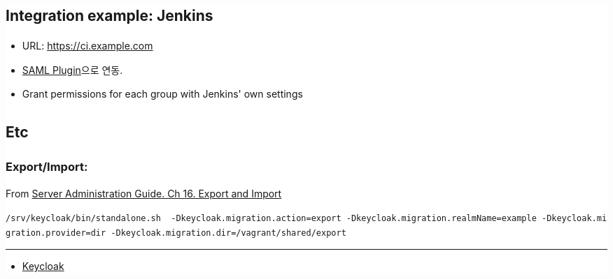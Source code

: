 ## Integration example: Jenkins

* URL: https://ci.example.com

* [SAML Plugin](https://wiki.jenkins-ci.org/display/JENKINS/SAML+Plugin)으로 연동.
* Grant permissions for each group with Jenkins' own settings

## Etc

### Export/Import:

From [Server Administration Guide. Ch 16. Export and Import](https://keycloak.gitbooks.io/server-adminstration-guide/content/topics/export-import.html)

```
/srv/keycloak/bin/standalone.sh  -Dkeycloak.migration.action=export -Dkeycloak.migration.realmName=example -Dkeycloak.migration.provider=dir -Dkeycloak.migration.dir=/vagrant/shared/export
```


___

* [Keycloak](http://www.keycloak.org/)
